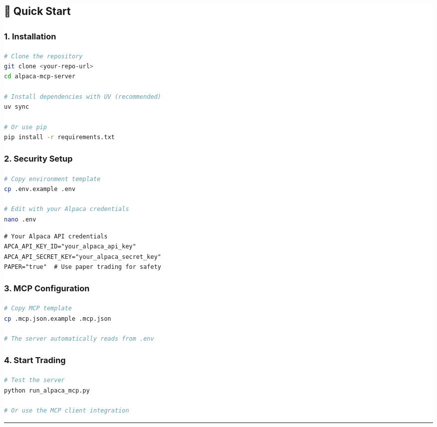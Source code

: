 
## 🚀 Quick Start

### 1. **Installation**

```bash
# Clone the repository
git clone <your-repo-url>
cd alpaca-mcp-server

# Install dependencies with UV (recommended)
uv sync

# Or use pip
pip install -r requirements.txt
```

### 2. **Security Setup**

```bash
# Copy environment template
cp .env.example .env

# Edit with your Alpaca credentials
nano .env
```

```env
# Your Alpaca API credentials
APCA_API_KEY_ID="your_alpaca_api_key"
APCA_API_SECRET_KEY="your_alpaca_secret_key"
PAPER="true"  # Use paper trading for safety
```

### 3. **MCP Configuration**

```bash
# Copy MCP template
cp .mcp.json.example .mcp.json

# The server automatically reads from .env
```

### 4. **Start Trading**

```bash
# Test the server
python run_alpaca_mcp.py

# Or use the MCP client integration
```

---

